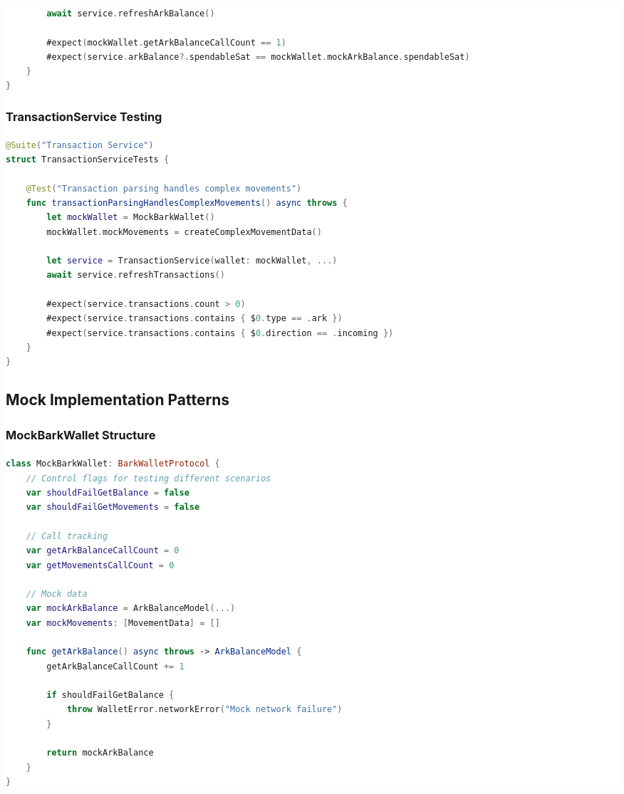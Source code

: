 ```swift
        await service.refreshArkBalance()
        
        #expect(mockWallet.getArkBalanceCallCount == 1)
        #expect(service.arkBalance?.spendableSat == mockWallet.mockArkBalance.spendableSat)
    }
}
```

### TransactionService Testing
```swift
@Suite("Transaction Service")
struct TransactionServiceTests {
    
    @Test("Transaction parsing handles complex movements")
    func transactionParsingHandlesComplexMovements() async throws {
        let mockWallet = MockBarkWallet()
        mockWallet.mockMovements = createComplexMovementData()
        
        let service = TransactionService(wallet: mockWallet, ...)
        await service.refreshTransactions()
        
        #expect(service.transactions.count > 0)
        #expect(service.transactions.contains { $0.type == .ark })
        #expect(service.transactions.contains { $0.direction == .incoming })
    }
}
```

## Mock Implementation Patterns

### MockBarkWallet Structure
```swift
class MockBarkWallet: BarkWalletProtocol {
    // Control flags for testing different scenarios
    var shouldFailGetBalance = false
    var shouldFailGetMovements = false
    
    // Call tracking
    var getArkBalanceCallCount = 0
    var getMovementsCallCount = 0
    
    // Mock data
    var mockArkBalance = ArkBalanceModel(...)
    var mockMovements: [MovementData] = []
    
    func getArkBalance() async throws -> ArkBalanceModel {
        getArkBalanceCallCount += 1
        
        if shouldFailGetBalance {
            throw WalletError.networkError("Mock network failure")
        }
        
        return mockArkBalance
    }
}
```
